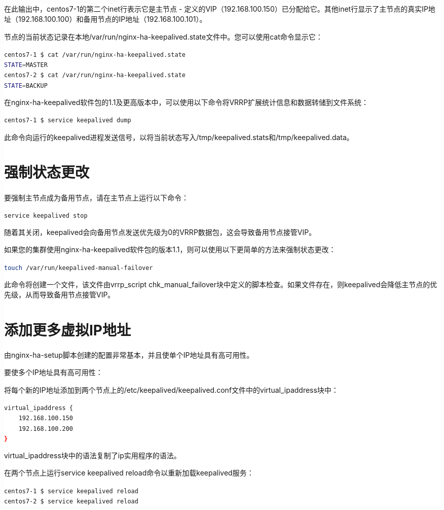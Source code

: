 在此输出中，centos7-1的第二个inet行表示它是主节点 - 定义的VIP（192.168.100.150）已分配给它。其他inet行显示了主节点的真实IP地址（192.168.100.100）和备用节点的IP地址（192.168.100.101）。

节点的当前状态记录在本地/var/run/nginx-ha-keepalived.state文件中。您可以使用cat命令显示它：

```bash
centos7-1 $ cat /var/run/nginx-ha-keepalived.state
STATE=MASTER
centos7-2 $ cat /var/run/nginx-ha-keepalived.state
STATE=BACKUP
```

在nginx-ha-keepalived软件包的1.1及更高版本中，可以使用以下命令将VRRP扩展统计信息和数据转储到文件系统：

```bash
centos7-1 $ service keepalived dump
```

此命令向运行的keepalived进程发送信号，以将当前状态写入/tmp/keepalived.stats和/tmp/keepalived.data。

# 强制状态更改

要强制主节点成为备用节点，请在主节点上运行以下命令：

```bash
service keepalived stop
```

随着其关闭，keepalived会向备用节点发送优先级为0的VRRP数据包，这会导致备用节点接管VIP。

如果您的集群使用nginx-ha-keepalived软件包的版本1.1，则可以使用以下更简单的方法来强制状态更改：

```bash
touch /var/run/keepalived-manual-failover
```

此命令将创建一个文件，该文件由vrrp_script chk_manual_failover块中定义的脚本检查。如果文件存在，则keepalived会降低主节点的优先级，从而导致备用节点接管VIP。


# 添加更多虚拟IP地址

由nginx-ha-setup脚本创建的配置非常基本，并且使单个IP地址具有高可用性。

要使多个IP地址具有高可用性：

将每个新的IP地址添加到两个节点上的/etc/keepalived/keepalived.conf文件中的virtual_ipaddress块中：

```bash
virtual_ipaddress {
    192.168.100.150
    192.168.100.200
}
```

virtual_ipaddress块中的语法复制了ip实用程序的语法。

在两个节点上运行service keepalived reload命令以重新加载keepalived服务：

```bash
centos7-1 $ service keepalived reload
centos7-2 $ service keepalived reload
```
